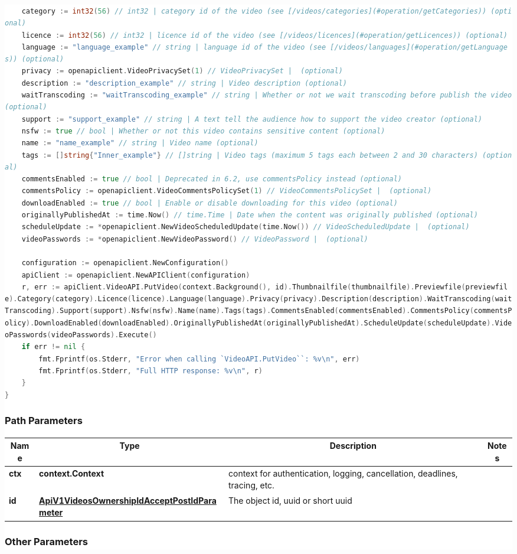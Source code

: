 ```go
	category := int32(56) // int32 | category id of the video (see [/videos/categories](#operation/getCategories)) (optional)
	licence := int32(56) // int32 | licence id of the video (see [/videos/licences](#operation/getLicences)) (optional)
	language := "language_example" // string | language id of the video (see [/videos/languages](#operation/getLanguages)) (optional)
	privacy := openapiclient.VideoPrivacySet(1) // VideoPrivacySet |  (optional)
	description := "description_example" // string | Video description (optional)
	waitTranscoding := "waitTranscoding_example" // string | Whether or not we wait transcoding before publish the video (optional)
	support := "support_example" // string | A text tell the audience how to support the video creator (optional)
	nsfw := true // bool | Whether or not this video contains sensitive content (optional)
	name := "name_example" // string | Video name (optional)
	tags := []string{"Inner_example"} // []string | Video tags (maximum 5 tags each between 2 and 30 characters) (optional)
	commentsEnabled := true // bool | Deprecated in 6.2, use commentsPolicy instead (optional)
	commentsPolicy := openapiclient.VideoCommentsPolicySet(1) // VideoCommentsPolicySet |  (optional)
	downloadEnabled := true // bool | Enable or disable downloading for this video (optional)
	originallyPublishedAt := time.Now() // time.Time | Date when the content was originally published (optional)
	scheduleUpdate := *openapiclient.NewVideoScheduledUpdate(time.Now()) // VideoScheduledUpdate |  (optional)
	videoPasswords := *openapiclient.NewVideoPassword() // VideoPassword |  (optional)

	configuration := openapiclient.NewConfiguration()
	apiClient := openapiclient.NewAPIClient(configuration)
	r, err := apiClient.VideoAPI.PutVideo(context.Background(), id).Thumbnailfile(thumbnailfile).Previewfile(previewfile).Category(category).Licence(licence).Language(language).Privacy(privacy).Description(description).WaitTranscoding(waitTranscoding).Support(support).Nsfw(nsfw).Name(name).Tags(tags).CommentsEnabled(commentsEnabled).CommentsPolicy(commentsPolicy).DownloadEnabled(downloadEnabled).OriginallyPublishedAt(originallyPublishedAt).ScheduleUpdate(scheduleUpdate).VideoPasswords(videoPasswords).Execute()
	if err != nil {
		fmt.Fprintf(os.Stderr, "Error when calling `VideoAPI.PutVideo``: %v\n", err)
		fmt.Fprintf(os.Stderr, "Full HTTP response: %v\n", r)
	}
}
```

### Path Parameters


Name | Type | Description  | Notes
------------- | ------------- | ------------- | -------------
**ctx** | **context.Context** | context for authentication, logging, cancellation, deadlines, tracing, etc.
**id** | [**ApiV1VideosOwnershipIdAcceptPostIdParameter**](.md) | The object id, uuid or short uuid | 

### Other Parameters
